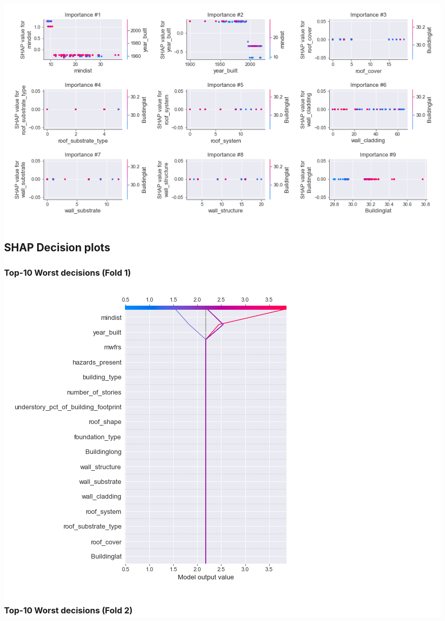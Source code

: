 ![SHAP Dependence from Fold 5](learner_fold_4_shap_dependence.png)

## SHAP Decision plots

### Top-10 Worst decisions (Fold 1)
![SHAP worst decisions from fold 1](learner_fold_0_shap_worst_decisions.png)
### Top-10 Worst decisions (Fold 2)